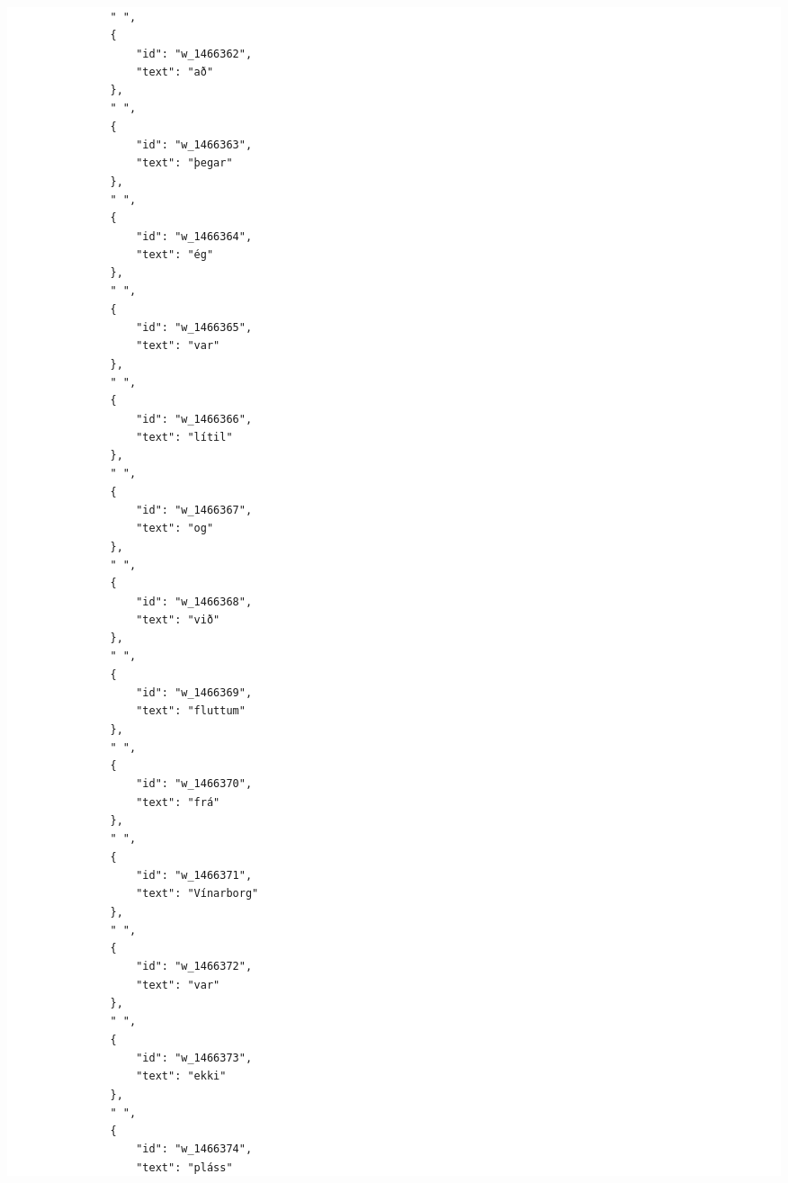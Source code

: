                     " ",
                    {
                        "id": "w_1466362",
                        "text": "að"
                    },
                    " ",
                    {
                        "id": "w_1466363",
                        "text": "þegar"
                    },
                    " ",
                    {
                        "id": "w_1466364",
                        "text": "ég"
                    },
                    " ",
                    {
                        "id": "w_1466365",
                        "text": "var"
                    },
                    " ",
                    {
                        "id": "w_1466366",
                        "text": "lítil"
                    },
                    " ",
                    {
                        "id": "w_1466367",
                        "text": "og"
                    },
                    " ",
                    {
                        "id": "w_1466368",
                        "text": "við"
                    },
                    " ",
                    {
                        "id": "w_1466369",
                        "text": "fluttum"
                    },
                    " ",
                    {
                        "id": "w_1466370",
                        "text": "frá"
                    },
                    " ",
                    {
                        "id": "w_1466371",
                        "text": "Vínarborg"
                    },
                    " ",
                    {
                        "id": "w_1466372",
                        "text": "var"
                    },
                    " ",
                    {
                        "id": "w_1466373",
                        "text": "ekki"
                    },
                    " ",
                    {
                        "id": "w_1466374",
                        "text": "pláss"